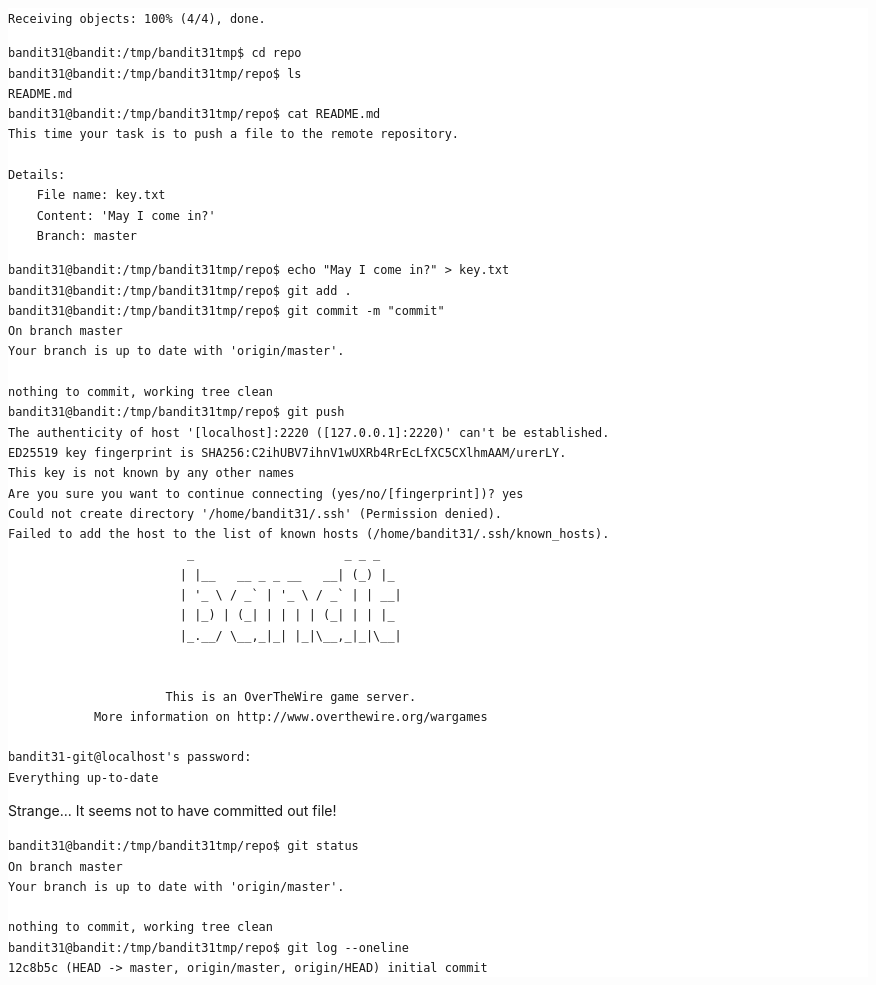 ```
Receiving objects: 100% (4/4), done.
```

```
bandit31@bandit:/tmp/bandit31tmp$ cd repo
bandit31@bandit:/tmp/bandit31tmp/repo$ ls
README.md
bandit31@bandit:/tmp/bandit31tmp/repo$ cat README.md
This time your task is to push a file to the remote repository.

Details:
    File name: key.txt
    Content: 'May I come in?'
    Branch: master

```

```
bandit31@bandit:/tmp/bandit31tmp/repo$ echo "May I come in?" > key.txt
bandit31@bandit:/tmp/bandit31tmp/repo$ git add .
bandit31@bandit:/tmp/bandit31tmp/repo$ git commit -m "commit"
On branch master
Your branch is up to date with 'origin/master'.

nothing to commit, working tree clean
bandit31@bandit:/tmp/bandit31tmp/repo$ git push
The authenticity of host '[localhost]:2220 ([127.0.0.1]:2220)' can't be established.
ED25519 key fingerprint is SHA256:C2ihUBV7ihnV1wUXRb4RrEcLfXC5CXlhmAAM/urerLY.
This key is not known by any other names
Are you sure you want to continue connecting (yes/no/[fingerprint])? yes
Could not create directory '/home/bandit31/.ssh' (Permission denied).
Failed to add the host to the list of known hosts (/home/bandit31/.ssh/known_hosts).
                         _                     _ _ _
                        | |__   __ _ _ __   __| (_) |_
                        | '_ \ / _` | '_ \ / _` | | __|
                        | |_) | (_| | | | | (_| | | |_
                        |_.__/ \__,_|_| |_|\__,_|_|\__|


                      This is an OverTheWire game server.
            More information on http://www.overthewire.org/wargames

bandit31-git@localhost's password:
Everything up-to-date
```

Strange... It seems not to have committed out file!

```
bandit31@bandit:/tmp/bandit31tmp/repo$ git status
On branch master
Your branch is up to date with 'origin/master'.

nothing to commit, working tree clean
bandit31@bandit:/tmp/bandit31tmp/repo$ git log --oneline
12c8b5c (HEAD -> master, origin/master, origin/HEAD) initial commit
```
